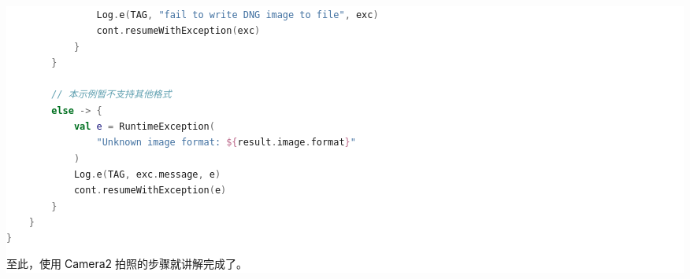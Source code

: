 ```kotlin
                Log.e(TAG, "fail to write DNG image to file", exc)
                cont.resumeWithException(exc)
            }
        }

        // 本示例暂不支持其他格式
        else -> {
            val e = RuntimeException(
                "Unknown image format: ${result.image.format}"
            )
            Log.e(TAG, exc.message, e)
            cont.resumeWithException(e)
        }
    }
}
```

至此，使用 Camera2 拍照的步骤就讲解完成了。